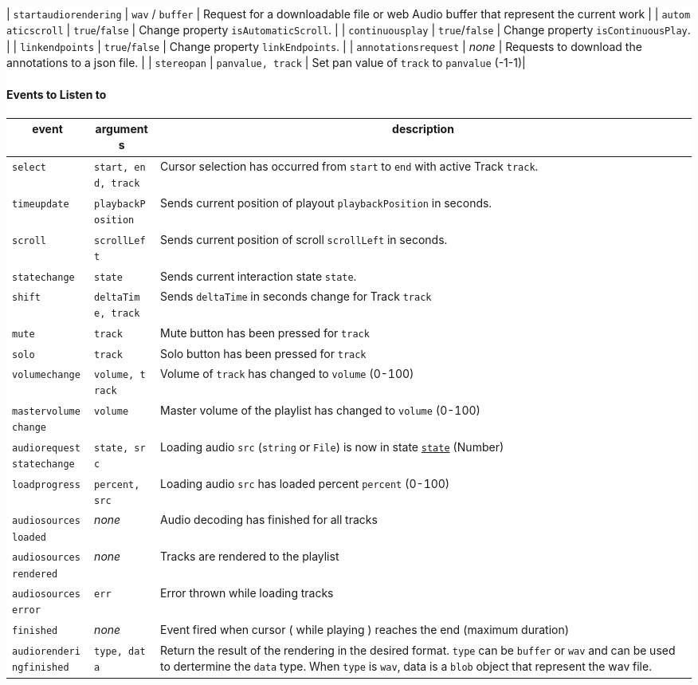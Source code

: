 | `startaudiorendering` | `wav` / `buffer`                                     | Request for a downloadable file or web Audio buffer that represent the current work                                                                                                                  |
| `automaticscroll`     | `true`/`false`                                       | Change property `isAutomaticScroll`.                                                                                                                                                                 |
| `continuousplay`      | `true`/`false`                                       | Change property `isContinuousPlay`.                                                                                                                                                                  |
| `linkendpoints`       | `true`/`false`                                       | Change property `linkEndpoints`.                                                                                                                                                                     |
| `annotationsrequest`  | _none_                                               | Requests to download the annotations to a json file.                                                                                                                                                 |
| `stereopan` | `panvalue, track` | Set pan value of `track` to `panvalue` (-1-1)|

#### Events to Listen to

| event                     | arguments           | description                                                                                                                                                                                                         |
| ------------------------- | ------------------- | ------------------------------------------------------------------------------------------------------------------------------------------------------------------------------------------------------------------- |
| `select`                  | `start, end, track` | Cursor selection has occurred from `start` to `end` with active Track `track`.                                                                                                                                      |
| `timeupdate`              | `playbackPosition`  | Sends current position of playout `playbackPosition` in seconds.                                                                                                                                                    |
| `scroll`                  | `scrollLeft`        | Sends current position of scroll `scrollLeft` in seconds.                                                                                                                                                           |
| `statechange`             | `state`             | Sends current interaction state `state`.                                                                                                                                                                            |
| `shift`                   | `deltaTime, track`  | Sends `deltaTime` in seconds change for Track `track`                                                                                                                                                               |
| `mute`                    | `track`             | Mute button has been pressed for `track`                                                                                                                                                                            |
| `solo`                    | `track`             | Solo button has been pressed for `track`                                                                                                                                                                            |
| `volumechange`            | `volume, track`     | Volume of `track` has changed to `volume` (0-100)                                                                                                                                                                   |
| `mastervolumechange`      | `volume`            | Master volume of the playlist has changed to `volume` (0-100)                                                                                                                                                       |
| `audiorequeststatechange` | `state, src`        | Loading audio `src` (`string` or `File`) is now in state [`state`](https://github.com/naomiaro/waveform-playlist/wiki/Track-Loading-States) (Number)                                                                |
| `loadprogress`            | `percent, src`      | Loading audio `src` has loaded percent `percent` (0-100)                                                                                                                                                            |
| `audiosourcesloaded`      | _none_              | Audio decoding has finished for all tracks                                                                                                                                                                          |
| `audiosourcesrendered`    | _none_              | Tracks are rendered to the playlist |
| `audiosourceserror`    | `err`             | Error thrown while loading tracks |
| `finished`                | _none_              | Event fired when cursor ( while playing ) reaches the end (maximum duration)                                                                                                                                        |
| `audiorenderingfinished`  | `type, data`        | Return the result of the rendering in the desired format. `type` can be `buffer` or `wav` and can be used to dertermine the `data` type. When `type` is `wav`, data is a `blob` object that represent the wav file. |